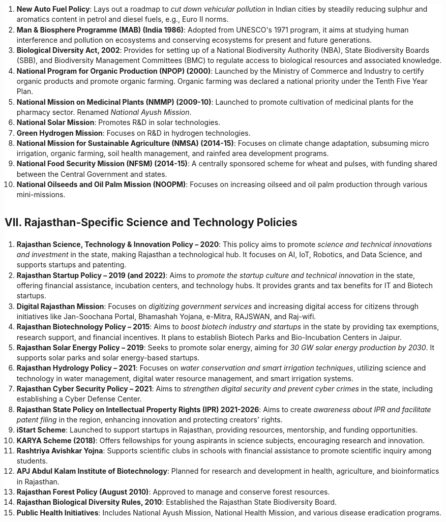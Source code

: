 1.  **New Auto Fuel Policy**: Lays out a roadmap to _cut down vehicular pollution_ in Indian cities by steadily reducing sulphur and aromatics content in petrol and diesel fuels, e.g., Euro II norms.
2.  **Man & Biosphere Programme (MAB) (India 1986)**: Adopted from UNESCO's 1971 program, it aims at studying human interference and pollution on ecosystems and conserving ecosystems for present and future generations.
3.  **Biological Diversity Act, 2002**: Provides for setting up of a National Biodiversity Authority (NBA), State Biodiversity Boards (SBB), and Biodiversity Management Committees (BMC) to regulate access to biological resources and associated knowledge.
4.  **National Program for Organic Production (NPOP) (2000)**: Launched by the Ministry of Commerce and Industry to certify organic products and promote organic farming. Organic farming was declared a national priority under the Tenth Five Year Plan.
5.  **National Mission on Medicinal Plants (NMMP) (2009-10)**: Launched to promote cultivation of medicinal plants for the pharmacy sector. Renamed _National Ayush Mission_.
6.  **National Solar Mission**: Promotes R&D in solar technologies.
7.  **Green Hydrogen Mission**: Focuses on R&D in hydrogen technologies.
8.  **National Mission for Sustainable Agriculture (NMSA) (2014-15)**: Focuses on climate change adaptation, subsuming micro irrigation, organic farming, soil health management, and rainfed area development programs.
9.  **National Food Security Mission (NFSM) (2014-15)**: A centrally sponsored scheme for wheat and pulses, with funding shared between the Central Government and states.
10. **National Oilseeds and Oil Palm Mission (NOOPM)**: Focuses on increasing oilseed and oil palm production through various mini-missions.

## VII. Rajasthan-Specific Science and Technology Policies

1.  **Rajasthan Science, Technology & Innovation Policy – 2020**: This policy aims to promote _science and technical innovations and investment_ in the state, making Rajasthan a technological hub. It focuses on AI, IoT, Robotics, and Data Science, and supports startups and patenting.
2.  **Rajasthan Startup Policy – 2019 (and 2022)**: Aims to _promote the startup culture and technical innovation_ in the state, offering financial assistance, incubation centers, and technology hubs. It provides grants and tax benefits for IT and Biotech startups.
3.  **Digital Rajasthan Mission**: Focuses on _digitizing government services_ and increasing digital access for citizens through initiatives like Jan-Soochana Portal, Bhamashah Yojana, e-Mitra, RAJSWAN, and Raj-wifi.
4.  **Rajasthan Biotechnology Policy – 2015**: Aims to _boost biotech industry and startups_ in the state by providing tax exemptions, research support, and financial incentives. It plans to establish Biotech Parks and Bio-Incubation Centers in Jaipur.
5.  **Rajasthan Solar Energy Policy – 2019**: Seeks to promote solar energy, aiming for _30 GW solar energy production by 2030_. It supports solar parks and solar energy-based startups.
6.  **Rajasthan Hydrology Policy – 2021**: Focuses on _water conservation and smart irrigation techniques_, utilizing science and technology in water management, digital water resource management, and smart irrigation systems.
7.  **Rajasthan Cyber Security Policy – 2021**: Aims to _strengthen digital security and prevent cyber crimes_ in the state, including establishing a Cyber Defense Center.
8.  **Rajasthan State Policy on Intellectual Property Rights (IPR) 2021-2026**: Aims to create _awareness about IPR and facilitate patent filing_ in the region, enhancing innovation and protecting creators' rights.
9.  **iStart Scheme**: Launched to support startups in Rajasthan, providing resources, mentorship, and funding opportunities.
10. **KARYA Scheme (2018)**: Offers fellowships for young aspirants in science subjects, encouraging research and innovation.
11. **Rashtriya Avishkar Yojna**: Supports scientific clubs in schools with financial assistance to promote scientific inquiry among students.
12. **APJ Abdul Kalam Institute of Biotechnology**: Planned for research and development in health, agriculture, and bioinformatics in Rajasthan.
13. **Rajasthan Forest Policy (August 2010)**: Approved to manage and conserve forest resources.
14. **Rajasthan Biological Diversity Rules, 2010**: Established the Rajasthan State Biodiversity Board.
15. **Public Health Initiatives**: Includes National Ayush Mission, National Health Mission, and various disease eradication programs.
